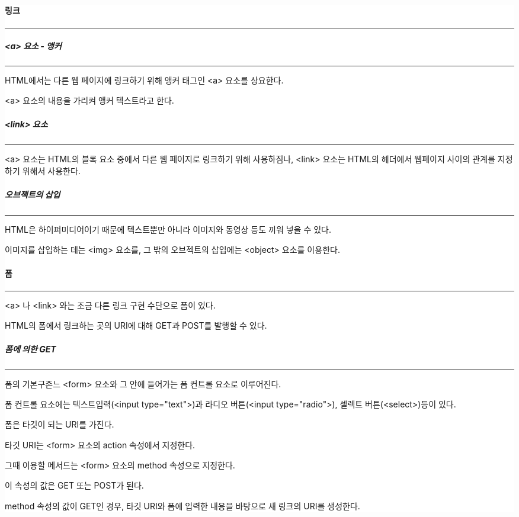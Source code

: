#### 링크

---



##### \<a> 요소 - 앵커

---

HTML에서는 다른 웹 페이지에 링크하기 위해 앵커 태그인 \<a> 요소를 상요한다.

\<a> 요소의 내용을 가리켜 앵커 텍스트라고 한다.



##### \<link> 요소

---

\<a> 요소는 HTML의 블록 요소 중에서 다른 웹 페이지로 링크하기 위해 사용하짐나, \<link> 요소는 HTML의 헤더에서 웹페이지 사이의 관계를 지정하기 위해서 사용한다.



##### 오브젝트의 삽입

---

HTML은 하이퍼미디어이기 때문에 텍스트뿐만 아니라 이미지와 동영상 등도 끼워 넣을 수 있다.

이미지를 삽입하는 데는 \<img> 요소를, 그 밖의 오브젝트의 삽입에는 \<object> 요소를 이용한다.



#### 폼

---

\<a> 나 \<link> 와는 조금 다른 링크 구현 수단으로 폼이 있다.

HTML의 폼에서 링크하는 곳의 URI에 대해 GET과 POST를 발행할 수 있다.



##### 폼에 의한 GET

---

폼의 기본구존느 \<form> 요소와 그 안에 들어가는 폼 컨트롤 요소로 이루어진다.

폼 컨트롤 요소에는 텍스트입력(\<input type="text">)과 라디오 버튼(\<input type="radio">), 셀렉트 버튼(\<select>)등이 있다.

폼은 타깃이 되는 URI를 가진다.

타깃 URI는 \<form> 요소의 action 속성에서 지정한다.

그때 이용할 메서드는 \<form> 요소의 method 속성으로 지정한다.

이 속성의 값은 GET 또는 POST가 된다.

method 속성의 값이 GET인 경우, 타깃 URI와 폼에 입력한 내용을 바탕으로 새 링크의 URI를 생성한다.
